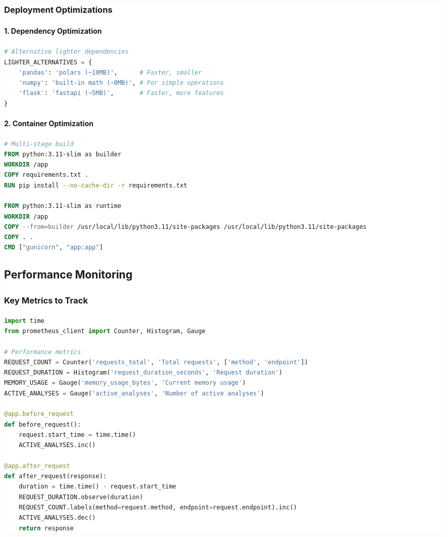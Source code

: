 ### **Deployment Optimizations**

#### **1. Dependency Optimization**
```python
# Alternative lighter dependencies
LIGHTER_ALTERNATIVES = {
    'pandas': 'polars (~10MB)',      # Faster, smaller
    'numpy': 'built-in math (~0MB)', # For simple operations
    'flask': 'fastapi (~5MB)',       # Faster, more features
}
```

#### **2. Container Optimization**
```dockerfile
# Multi-stage build
FROM python:3.11-slim as builder
WORKDIR /app
COPY requirements.txt .
RUN pip install --no-cache-dir -r requirements.txt

FROM python:3.11-slim as runtime
WORKDIR /app
COPY --from=builder /usr/local/lib/python3.11/site-packages /usr/local/lib/python3.11/site-packages
COPY . .
CMD ["gunicorn", "app:app"]
```

## Performance Monitoring

### **Key Metrics to Track**
```python
import time
from prometheus_client import Counter, Histogram, Gauge

# Performance metrics
REQUEST_COUNT = Counter('requests_total', 'Total requests', ['method', 'endpoint'])
REQUEST_DURATION = Histogram('request_duration_seconds', 'Request duration')
MEMORY_USAGE = Gauge('memory_usage_bytes', 'Current memory usage')
ACTIVE_ANALYSES = Gauge('active_analyses', 'Number of active analyses')

@app.before_request
def before_request():
    request.start_time = time.time()
    ACTIVE_ANALYSES.inc()

@app.after_request
def after_request(response):
    duration = time.time() - request.start_time
    REQUEST_DURATION.observe(duration)
    REQUEST_COUNT.labels(method=request.method, endpoint=request.endpoint).inc()
    ACTIVE_ANALYSES.dec()
    return response
```
